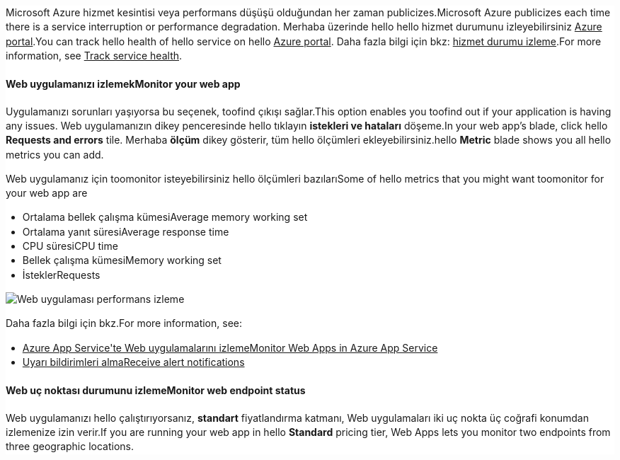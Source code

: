 <span data-ttu-id="e95e4-125">Microsoft Azure hizmet kesintisi veya performans düşüşü olduğundan her zaman publicizes.</span><span class="sxs-lookup"><span data-stu-id="e95e4-125">Microsoft Azure publicizes each time there is a service interruption or performance degradation.</span></span> <span data-ttu-id="e95e4-126">Merhaba üzerinde hello hello hizmet durumunu izleyebilirsiniz [Azure portal](https://portal.azure.com/).</span><span class="sxs-lookup"><span data-stu-id="e95e4-126">You can track hello health of hello service on hello [Azure portal](https://portal.azure.com/).</span></span> <span data-ttu-id="e95e4-127">Daha fazla bilgi için bkz: [hizmet durumu izleme](../monitoring-and-diagnostics/insights-service-health.md).</span><span class="sxs-lookup"><span data-stu-id="e95e4-127">For more information, see [Track service health](../monitoring-and-diagnostics/insights-service-health.md).</span></span>

#### <a name="monitor-your-web-app"></a><span data-ttu-id="e95e4-128">Web uygulamanızı izlemek</span><span class="sxs-lookup"><span data-stu-id="e95e4-128">Monitor your web app</span></span>
<span data-ttu-id="e95e4-129">Uygulamanızı sorunları yaşıyorsa bu seçenek, toofind çıkışı sağlar.</span><span class="sxs-lookup"><span data-stu-id="e95e4-129">This option enables you toofind out if your application is having any issues.</span></span> <span data-ttu-id="e95e4-130">Web uygulamanızın dikey penceresinde hello tıklayın **istekleri ve hataları** döşeme.</span><span class="sxs-lookup"><span data-stu-id="e95e4-130">In your web app’s blade, click hello **Requests and errors** tile.</span></span> <span data-ttu-id="e95e4-131">Merhaba **ölçüm** dikey gösterir, tüm hello ölçümleri ekleyebilirsiniz.</span><span class="sxs-lookup"><span data-stu-id="e95e4-131">hello **Metric** blade shows you all hello metrics you can add.</span></span>

<span data-ttu-id="e95e4-132">Web uygulamanız için toomonitor isteyebilirsiniz hello ölçümleri bazıları</span><span class="sxs-lookup"><span data-stu-id="e95e4-132">Some of hello metrics that you might want toomonitor for your web app are</span></span>

* <span data-ttu-id="e95e4-133">Ortalama bellek çalışma kümesi</span><span class="sxs-lookup"><span data-stu-id="e95e4-133">Average memory working set</span></span>
* <span data-ttu-id="e95e4-134">Ortalama yanıt süresi</span><span class="sxs-lookup"><span data-stu-id="e95e4-134">Average response time</span></span>
* <span data-ttu-id="e95e4-135">CPU süresi</span><span class="sxs-lookup"><span data-stu-id="e95e4-135">CPU time</span></span>
* <span data-ttu-id="e95e4-136">Bellek çalışma kümesi</span><span class="sxs-lookup"><span data-stu-id="e95e4-136">Memory working set</span></span>
* <span data-ttu-id="e95e4-137">İstekler</span><span class="sxs-lookup"><span data-stu-id="e95e4-137">Requests</span></span>

![Web uygulaması performans izleme](./media/app-service-web-troubleshoot-performance-degradation/1-monitor-metrics.png)

<span data-ttu-id="e95e4-139">Daha fazla bilgi için bkz.</span><span class="sxs-lookup"><span data-stu-id="e95e4-139">For more information, see:</span></span>

* [<span data-ttu-id="e95e4-140">Azure App Service'te Web uygulamalarını izleme</span><span class="sxs-lookup"><span data-stu-id="e95e4-140">Monitor Web Apps in Azure App Service</span></span>](web-sites-monitor.md)
* [<span data-ttu-id="e95e4-141">Uyarı bildirimleri alma</span><span class="sxs-lookup"><span data-stu-id="e95e4-141">Receive alert notifications</span></span>](../monitoring-and-diagnostics/insights-receive-alert-notifications.md)

#### <a name="monitor-web-endpoint-status"></a><span data-ttu-id="e95e4-142">Web uç noktası durumunu izleme</span><span class="sxs-lookup"><span data-stu-id="e95e4-142">Monitor web endpoint status</span></span>
<span data-ttu-id="e95e4-143">Web uygulamanızı hello çalıştırıyorsanız, **standart** fiyatlandırma katmanı, Web uygulamaları iki uç nokta üç coğrafi konumdan izlemenize izin verir.</span><span class="sxs-lookup"><span data-stu-id="e95e4-143">If you are running your web app in hello **Standard** pricing tier, Web Apps lets you monitor two endpoints from three geographic locations.</span></span>
